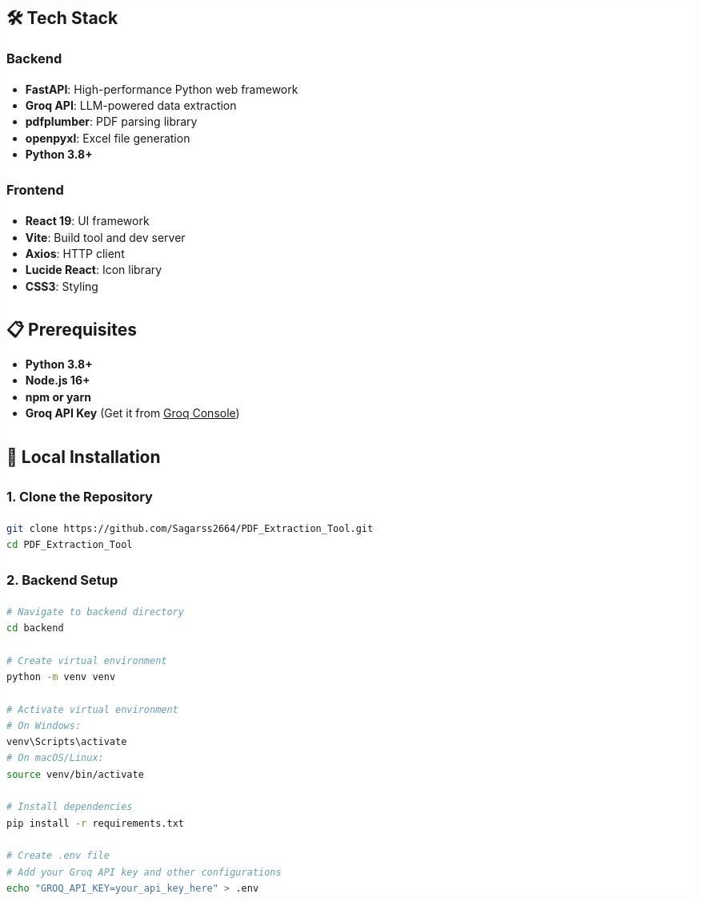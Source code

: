 ## 🛠️ Tech Stack

### Backend
- **FastAPI**: High-performance Python web framework
- **Groq API**: LLM-powered data extraction
- **pdfplumber**: PDF parsing library
- **openpyxl**: Excel file generation
- **Python 3.8+**

### Frontend
- **React 19**: UI framework
- **Vite**: Build tool and dev server
- **Axios**: HTTP client
- **Lucide React**: Icon library
- **CSS3**: Styling

## 📋 Prerequisites

- **Python 3.8+**
- **Node.js 16+**
- **npm or yarn**
- **Groq API Key** (Get it from [Groq Console](https://console.groq.com))

## 🚦 Local Installation

### 1. Clone the Repository
```bash
git clone https://github.com/Sagarss2664/PDF_Extraction_Tool.git
cd PDF_Extraction_Tool
```

### 2. Backend Setup
```bash
# Navigate to backend directory
cd backend

# Create virtual environment
python -m venv venv

# Activate virtual environment
# On Windows:
venv\Scripts\activate
# On macOS/Linux:
source venv/bin/activate

# Install dependencies
pip install -r requirements.txt

# Create .env file
# Add your Groq API key and other configurations
echo "GROQ_API_KEY=your_api_key_here" > .env
```

